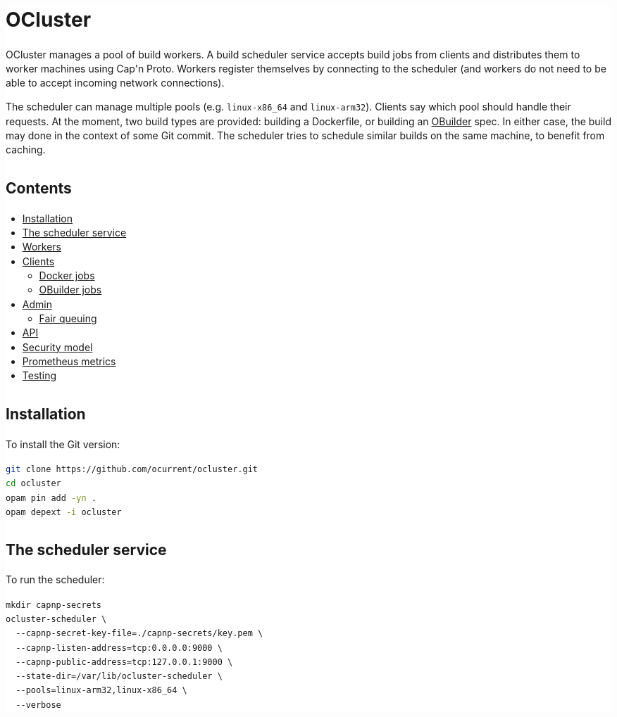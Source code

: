 # OCluster

OCluster manages a pool of build workers.
A build scheduler service accepts build jobs from clients and distributes them to worker machines using Cap'n Proto.
Workers register themselves by connecting to the scheduler (and workers do not need to be able to accept incoming network connections).

The scheduler can manage multiple pools (e.g. `linux-x86_64` and `linux-arm32`).
Clients say which pool should handle their requests.
At the moment, two build types are provided: building a Dockerfile, or building an [OBuilder][] spec.
In either case, the build may done in the context of some Git commit.
The scheduler tries to schedule similar builds on the same machine, to benefit from caching.

## Contents



* [Installation](#installation)
* [The scheduler service](#the-scheduler-service)
* [Workers](#workers)
* [Clients](#clients)
	* [Docker jobs](#docker-jobs)
	* [OBuilder jobs](#obuilder-jobs)
* [Admin](#admin)
	* [Fair queuing](#fair-queuing)
* [API](#api)
* [Security model](#security-model)
* [Prometheus metrics](#prometheus-metrics)
* [Testing](#testing)



## Installation

To install the Git version:

```bash
git clone https://github.com/ocurrent/ocluster.git
cd ocluster
opam pin add -yn .
opam depext -i ocluster
```

## The scheduler service

To run the scheduler:

```
mkdir capnp-secrets
ocluster-scheduler \
  --capnp-secret-key-file=./capnp-secrets/key.pem \
  --capnp-listen-address=tcp:0.0.0.0:9000 \
  --capnp-public-address=tcp:127.0.0.1:9000 \
  --state-dir=/var/lib/ocluster-scheduler \
  --pools=linux-arm32,linux-x86_64 \
  --verbose
```


[OBuilder]: https://github.com/ocurrent/obuilder